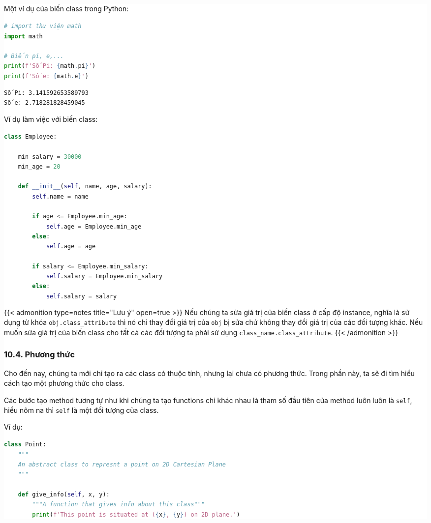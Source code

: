 Một ví dụ của biến class trong Python:



```python
# import thư viện math
import math

# Biến pi, e,...
print(f'Số Pi: {math.pi}')
print(f'Số e: {math.e}')
```

    Số Pi: 3.141592653589793
    Số e: 2.718281828459045
    

Ví dụ làm việc với biến class:

```python
class Employee:
    
    min_salary = 30000
    min_age = 20
    
    def __init__(self, name, age, salary):
        self.name = name
        
        if age <= Employee.min_age:
            self.age = Employee.min_age
        else:
            self.age = age
        
        if salary <= Employee.min_salary:
            self.salary = Employee.min_salary
        else:
            self.salary = salary
```

{{< admonition type=notes title="Lưu ý" open=true >}}
Nếu chúng ta sửa giá trị của biến class ở cấp độ instance, nghĩa là sử dụng từ khóa `obj.class_attribute` thì nó chỉ thay đổi giá trị của `obj` bị sửa chứ không thay đổi giá trị của các đối tượng khác. Nếu muốn sửa giá trị của biến class cho tất cả các đối tượng ta phải sử dụng `class_name.class_attribute`.
{{< /admonition >}}

### 10.4. Phương thức

Cho đến nay, chúng ta mới chỉ tạo ra các class có thuộc tính, nhưng lại chưa có phương thức. Trong phần này, ta sẽ đi tìm hiểu cách tạo một phương thức cho class.

Các bước tạo method tương tự như khi chúng ta tạo functions chỉ khác nhau là tham số đầu tiên của method luôn luôn là `self`, hiểu nôm na thì `self` là một đối tượng của class.

Ví dụ:

```python
class Point:
    """
    An abstract class to represnt a point on 2D Cartesian Plane
    """
    
    def give_info(self, x, y):
        """A function that gives info about this class"""
        print(f'This point is situated at ({x}, {y}) on 2D plane.')
```
